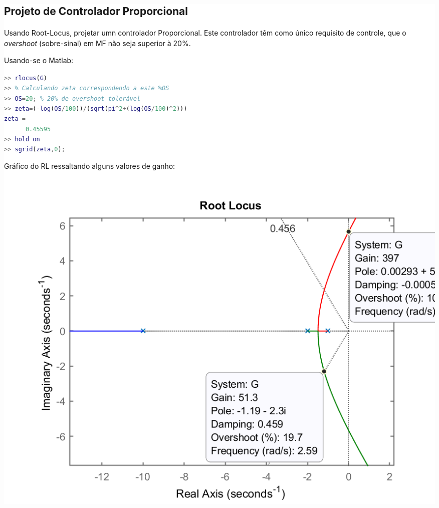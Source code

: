 ## Projeto de Controlador Proporcional

Usando Root-Locus, projetar umn controlador Proporcional. Este controlador têm como único requisito de controle, que o *overshoot* (sobre-sinal) em MF não seja superior à 20%.

Usando-se o Matlab:

```matlab
>> rlocus(G)
>> % Calculando zeta correspondendo a este %OS
>> OS=20; % 20% de overshoot tolerável
>> zeta=(-log(OS/100))/(sqrt(pi^2+(log(OS/100)^2)))
zeta =
      0.45595
>> hold on
>> sgrid(zeta,0);
```

Gráfico do RL ressaltando alguns valores de ganho:

![rl_prop](rl_prop.png)
